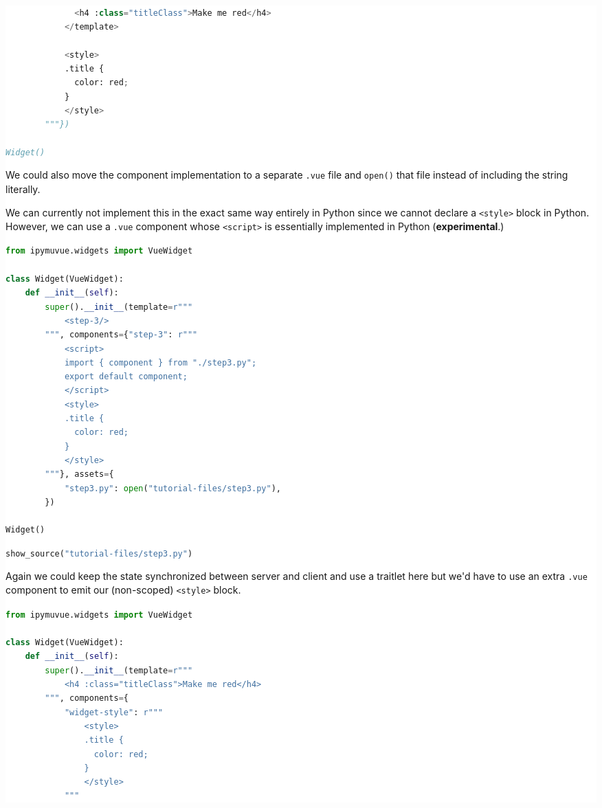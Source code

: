 ```python
              <h4 :class="titleClass">Make me red</h4>
            </template>

            <style>
            .title {
              color: red;
            }
            </style>
        """})
        
Widget()
```

We could also move the component implementation to a separate `.vue` file and `open()` that file instead of including the string literally.


We can currently not implement this in the exact same way entirely in Python since we cannot declare a `<style>` block in Python. However, we can use a `.vue` component whose `<script>` is essentially implemented in Python (**experimental**.)

```python
from ipymuvue.widgets import VueWidget

class Widget(VueWidget):
    def __init__(self):
        super().__init__(template=r"""
            <step-3/>
        """, components={"step-3": r"""
            <script>
            import { component } from "./step3.py";
            export default component;
            </script>
            <style>
            .title {
              color: red;
            }
            </style>
        """}, assets={
            "step3.py": open("tutorial-files/step3.py"),
        })

Widget()
```

```python
show_source("tutorial-files/step3.py")
```

Again we could keep the state synchronized between server and client and use a traitlet here but we'd have to use an extra `.vue` component to emit our (non-scoped) `<style>` block.

```python
from ipymuvue.widgets import VueWidget

class Widget(VueWidget):
    def __init__(self):
        super().__init__(template=r"""
            <h4 :class="titleClass">Make me red</h4>
        """, components={
            "widget-style": r"""
                <style>
                .title {
                  color: red;
                }
                </style>
            """
```